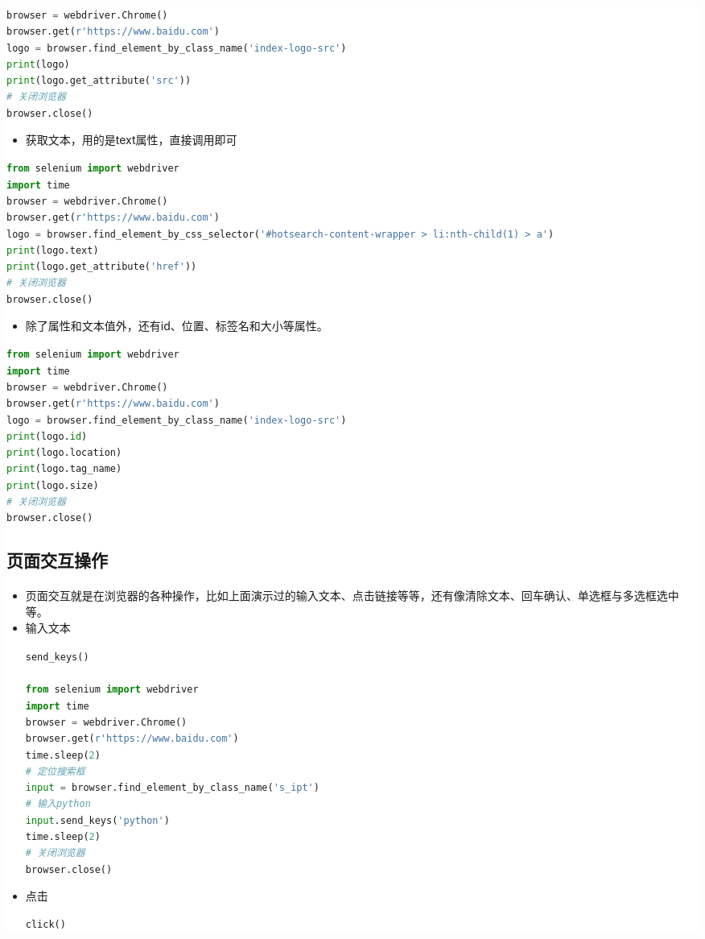 ```python
browser = webdriver.Chrome()
browser.get(r'https://www.baidu.com')  
logo = browser.find_element_by_class_name('index-logo-src')
print(logo)
print(logo.get_attribute('src'))
# 关闭浏览器
browser.close()
```
- 获取文本，用的是text属性，直接调用即可
```python
from selenium import webdriver
import time  
browser = webdriver.Chrome()
browser.get(r'https://www.baidu.com')  
logo = browser.find_element_by_css_selector('#hotsearch-content-wrapper > li:nth-child(1) > a')
print(logo.text)
print(logo.get_attribute('href'))
# 关闭浏览器
browser.close()
```
- 除了属性和文本值外，还有id、位置、标签名和大小等属性。
```python
from selenium import webdriver
import time  
browser = webdriver.Chrome()
browser.get(r'https://www.baidu.com')  
logo = browser.find_element_by_class_name('index-logo-src')
print(logo.id)
print(logo.location)
print(logo.tag_name)
print(logo.size)
# 关闭浏览器
browser.close()
```
## 页面交互操作
- 页面交互就是在浏览器的各种操作，比如上面演示过的输入文本、点击链接等等，还有像清除文本、回车确认、单选框与多选框选中等。
- 输入文本
	```python
	send_keys()
	
	from selenium import webdriver
	import time  
	browser = webdriver.Chrome()
	browser.get(r'https://www.baidu.com')  
	time.sleep(2)
	# 定位搜索框
	input = browser.find_element_by_class_name('s_ipt')
	# 输入python
	input.send_keys('python')
	time.sleep(2)
	# 关闭浏览器
	browser.close()
	```
- 点击 
	```python
	click()
